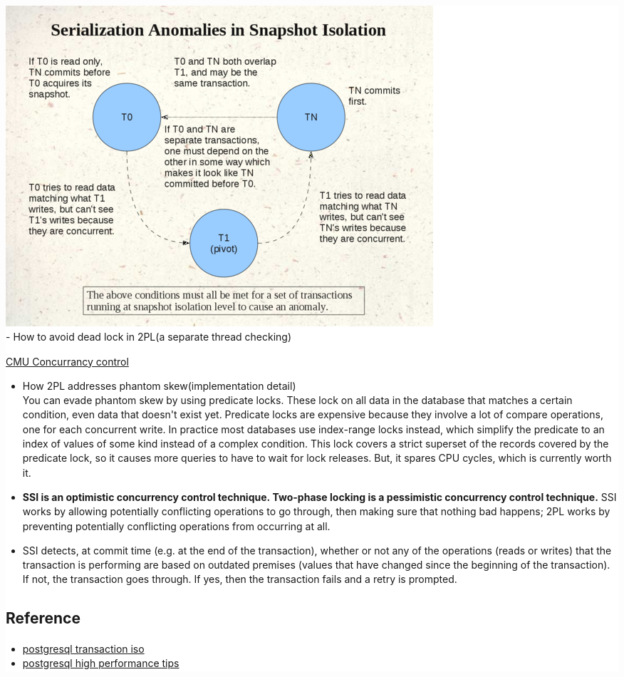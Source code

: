 <img src="resources/pictures/postgresql-Serialization-Anomalies-in-Snapshot-Isolation.png" alt="postgresql-Serialization-Anomalies-in-Snapshot-Isolation" width="600"/>  
<br/>
- How to avoid dead lock in 2PL(a separate thread checking)  

[CMU Concurrancy control](https://15721.courses.cs.cmu.edu/spring2017/slides/03-cc.pdf)  

- How 2PL addresses phantom skew(implementation detail)  
You can evade phantom skew by using predicate locks. These lock on all data in the database that matches a certain condition, even data that doesn't exist yet.  Predicate locks are expensive because they involve a lot of compare operations, one for each concurrent write. In practice most databases use index-range locks instead, which simplify the predicate to an index of values of some kind instead of a complex condition.  This lock covers a strict superset of the records covered by the predicate lock, so it causes more queries to have to wait for lock releases. But, it spares CPU cycles, which is currently worth it.  

- **SSI is an optimistic concurrency control technique. Two-phase locking is a pessimistic concurrency control technique.**  SSI works by allowing potentially conflicting operations to go through, then making sure that nothing bad happens; 2PL works by preventing potentially conflicting operations from occurring at all.
- SSI detects, at commit time (e.g. at the end of the transaction), whether or not any of the operations (reads or writes) that the transaction is performing are based on outdated premises (values that have changed since the beginning of the transaction). If not, the transaction goes through. If yes, then the transaction fails and a retry is prompted.


## Reference
- [postgresql transaction iso](https://www.postgresql.org/docs/9.5/transaction-iso.html)
- [postgresql high performance tips](https://vladmihalcea.com/9-postgresql-high-performance-performance-tips/)